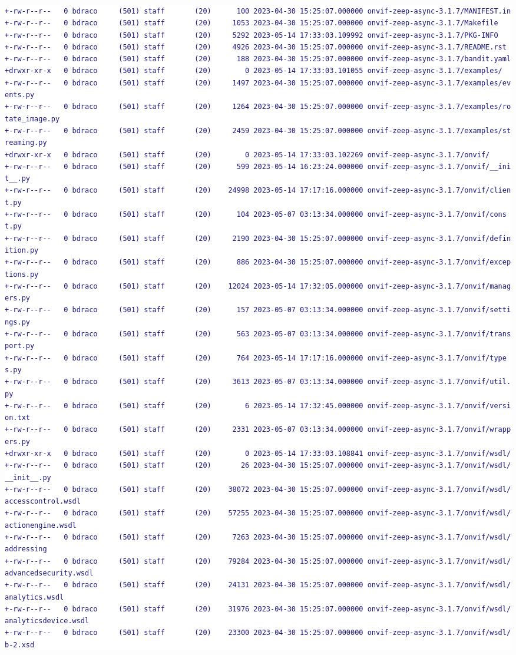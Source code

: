 ```diff
+-rw-r--r--   0 bdraco     (501) staff       (20)      100 2023-04-30 15:25:07.000000 onvif-zeep-async-3.1.7/MANIFEST.in
+-rw-r--r--   0 bdraco     (501) staff       (20)     1053 2023-04-30 15:25:07.000000 onvif-zeep-async-3.1.7/Makefile
+-rw-r--r--   0 bdraco     (501) staff       (20)     5292 2023-05-14 17:33:03.109992 onvif-zeep-async-3.1.7/PKG-INFO
+-rw-r--r--   0 bdraco     (501) staff       (20)     4926 2023-04-30 15:25:07.000000 onvif-zeep-async-3.1.7/README.rst
+-rw-r--r--   0 bdraco     (501) staff       (20)      188 2023-04-30 15:25:07.000000 onvif-zeep-async-3.1.7/bandit.yaml
+drwxr-xr-x   0 bdraco     (501) staff       (20)        0 2023-05-14 17:33:03.101055 onvif-zeep-async-3.1.7/examples/
+-rw-r--r--   0 bdraco     (501) staff       (20)     1497 2023-04-30 15:25:07.000000 onvif-zeep-async-3.1.7/examples/events.py
+-rw-r--r--   0 bdraco     (501) staff       (20)     1264 2023-04-30 15:25:07.000000 onvif-zeep-async-3.1.7/examples/rotate_image.py
+-rw-r--r--   0 bdraco     (501) staff       (20)     2459 2023-04-30 15:25:07.000000 onvif-zeep-async-3.1.7/examples/streaming.py
+drwxr-xr-x   0 bdraco     (501) staff       (20)        0 2023-05-14 17:33:03.102269 onvif-zeep-async-3.1.7/onvif/
+-rw-r--r--   0 bdraco     (501) staff       (20)      599 2023-05-14 16:23:24.000000 onvif-zeep-async-3.1.7/onvif/__init__.py
+-rw-r--r--   0 bdraco     (501) staff       (20)    24998 2023-05-14 17:17:16.000000 onvif-zeep-async-3.1.7/onvif/client.py
+-rw-r--r--   0 bdraco     (501) staff       (20)      104 2023-05-07 03:13:34.000000 onvif-zeep-async-3.1.7/onvif/const.py
+-rw-r--r--   0 bdraco     (501) staff       (20)     2190 2023-04-30 15:25:07.000000 onvif-zeep-async-3.1.7/onvif/definition.py
+-rw-r--r--   0 bdraco     (501) staff       (20)      886 2023-04-30 15:25:07.000000 onvif-zeep-async-3.1.7/onvif/exceptions.py
+-rw-r--r--   0 bdraco     (501) staff       (20)    12024 2023-05-14 17:32:05.000000 onvif-zeep-async-3.1.7/onvif/managers.py
+-rw-r--r--   0 bdraco     (501) staff       (20)      157 2023-05-07 03:13:34.000000 onvif-zeep-async-3.1.7/onvif/settings.py
+-rw-r--r--   0 bdraco     (501) staff       (20)      563 2023-05-07 03:13:34.000000 onvif-zeep-async-3.1.7/onvif/transport.py
+-rw-r--r--   0 bdraco     (501) staff       (20)      764 2023-05-14 17:17:16.000000 onvif-zeep-async-3.1.7/onvif/types.py
+-rw-r--r--   0 bdraco     (501) staff       (20)     3613 2023-05-07 03:13:34.000000 onvif-zeep-async-3.1.7/onvif/util.py
+-rw-r--r--   0 bdraco     (501) staff       (20)        6 2023-05-14 17:32:45.000000 onvif-zeep-async-3.1.7/onvif/version.txt
+-rw-r--r--   0 bdraco     (501) staff       (20)     2331 2023-05-07 03:13:34.000000 onvif-zeep-async-3.1.7/onvif/wrappers.py
+drwxr-xr-x   0 bdraco     (501) staff       (20)        0 2023-05-14 17:33:03.108841 onvif-zeep-async-3.1.7/onvif/wsdl/
+-rw-r--r--   0 bdraco     (501) staff       (20)       26 2023-04-30 15:25:07.000000 onvif-zeep-async-3.1.7/onvif/wsdl/__init__.py
+-rw-r--r--   0 bdraco     (501) staff       (20)    38072 2023-04-30 15:25:07.000000 onvif-zeep-async-3.1.7/onvif/wsdl/accesscontrol.wsdl
+-rw-r--r--   0 bdraco     (501) staff       (20)    57255 2023-04-30 15:25:07.000000 onvif-zeep-async-3.1.7/onvif/wsdl/actionengine.wsdl
+-rw-r--r--   0 bdraco     (501) staff       (20)     7263 2023-04-30 15:25:07.000000 onvif-zeep-async-3.1.7/onvif/wsdl/addressing
+-rw-r--r--   0 bdraco     (501) staff       (20)    79284 2023-04-30 15:25:07.000000 onvif-zeep-async-3.1.7/onvif/wsdl/advancedsecurity.wsdl
+-rw-r--r--   0 bdraco     (501) staff       (20)    24131 2023-04-30 15:25:07.000000 onvif-zeep-async-3.1.7/onvif/wsdl/analytics.wsdl
+-rw-r--r--   0 bdraco     (501) staff       (20)    31976 2023-04-30 15:25:07.000000 onvif-zeep-async-3.1.7/onvif/wsdl/analyticsdevice.wsdl
+-rw-r--r--   0 bdraco     (501) staff       (20)    23300 2023-04-30 15:25:07.000000 onvif-zeep-async-3.1.7/onvif/wsdl/b-2.xsd
```